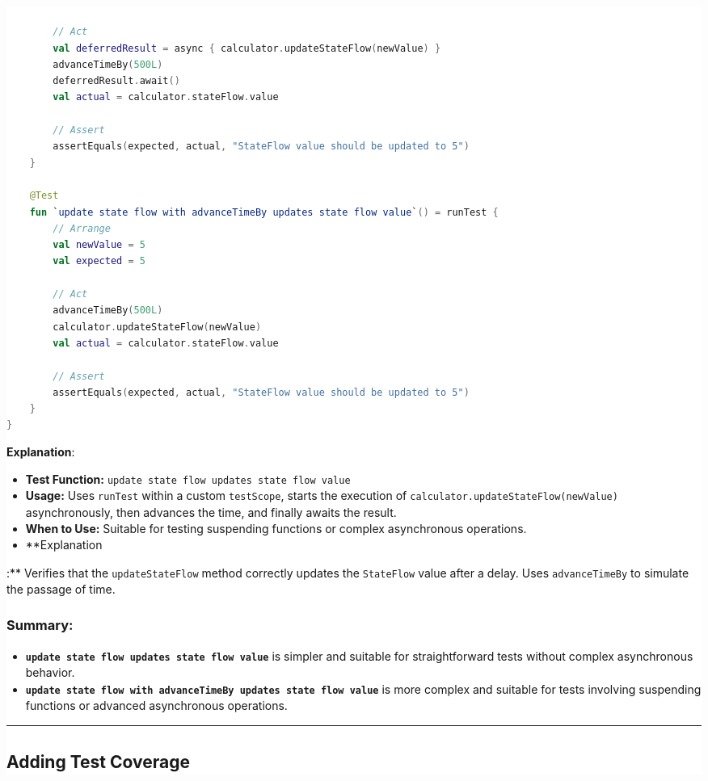 ```kotlin

        // Act
        val deferredResult = async { calculator.updateStateFlow(newValue) }
        advanceTimeBy(500L)
        deferredResult.await()
        val actual = calculator.stateFlow.value

        // Assert
        assertEquals(expected, actual, "StateFlow value should be updated to 5")
    }

    @Test
    fun `update state flow with advanceTimeBy updates state flow value`() = runTest {
        // Arrange
        val newValue = 5
        val expected = 5

        // Act
        advanceTimeBy(500L)
        calculator.updateStateFlow(newValue)
        val actual = calculator.stateFlow.value

        // Assert
        assertEquals(expected, actual, "StateFlow value should be updated to 5")
    }
}
```

**Explanation**:

- **Test Function:** `update state flow updates state flow value`
- **Usage:** Uses `runTest` within a custom `testScope`, starts the execution of `calculator.updateStateFlow(newValue)`
  asynchronously, then advances the time, and finally awaits the result.
- **When to Use:** Suitable for testing suspending functions or complex asynchronous operations.
- **Explanation

:** Verifies that the `updateStateFlow` method correctly updates the `StateFlow` value after a delay.
Uses `advanceTimeBy` to simulate the passage of time.

### Summary:

- **`update state flow updates state flow value`** is simpler and suitable for straightforward tests without complex
  asynchronous behavior.
- **`update state flow with advanceTimeBy updates state flow value`** is more complex and suitable for tests involving
  suspending functions or advanced asynchronous operations.

---

## Adding Test Coverage
